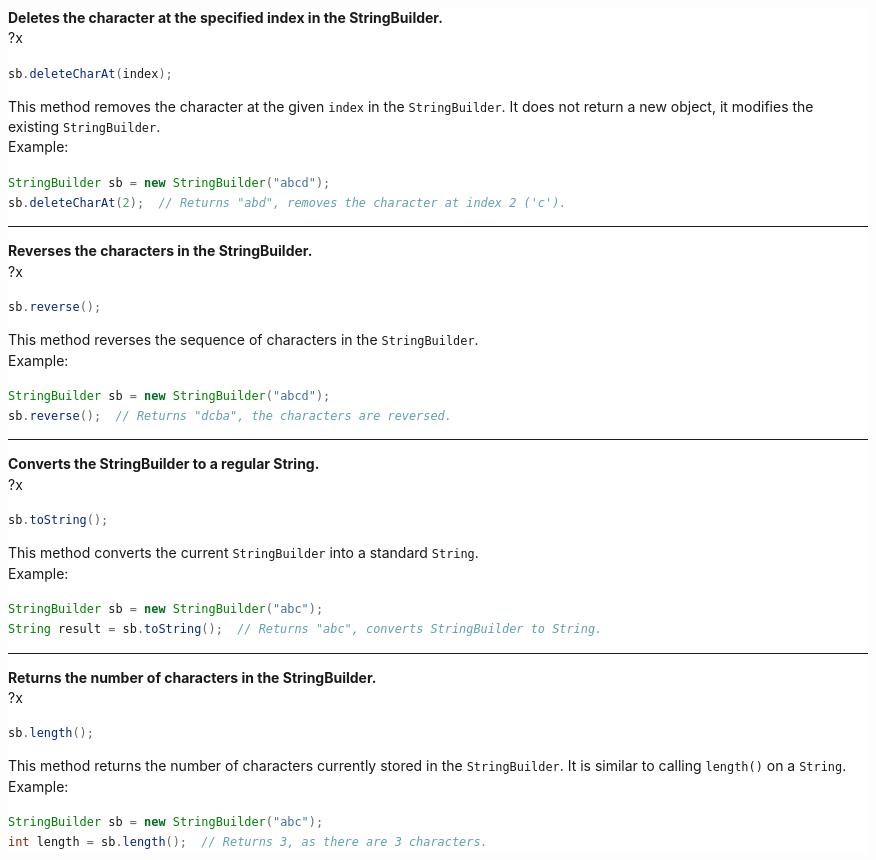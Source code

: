 
**Deletes the character at the specified index in the StringBuilder.**  
?x
```java
sb.deleteCharAt(index);
```
This method removes the character at the given `index` in the `StringBuilder`. It does not return a new object, it modifies the existing `StringBuilder`.  
Example:
```java
StringBuilder sb = new StringBuilder("abcd");
sb.deleteCharAt(2);  // Returns "abd", removes the character at index 2 ('c').
```

---

**Reverses the characters in the StringBuilder.**  
?x
```java
sb.reverse();
```
This method reverses the sequence of characters in the `StringBuilder`.  
Example:
```java
StringBuilder sb = new StringBuilder("abcd");
sb.reverse();  // Returns "dcba", the characters are reversed.
```

---

**Converts the StringBuilder to a regular String.**  
?x
```java
sb.toString();
```
This method converts the current `StringBuilder` into a standard `String`.  
Example:
```java
StringBuilder sb = new StringBuilder("abc");
String result = sb.toString();  // Returns "abc", converts StringBuilder to String.
```

---

**Returns the number of characters in the StringBuilder.**  
?x
```java
sb.length();
```
This method returns the number of characters currently stored in the `StringBuilder`. It is similar to calling `length()` on a `String`.  
Example:
```java
StringBuilder sb = new StringBuilder("abc");
int length = sb.length();  // Returns 3, as there are 3 characters.
```
